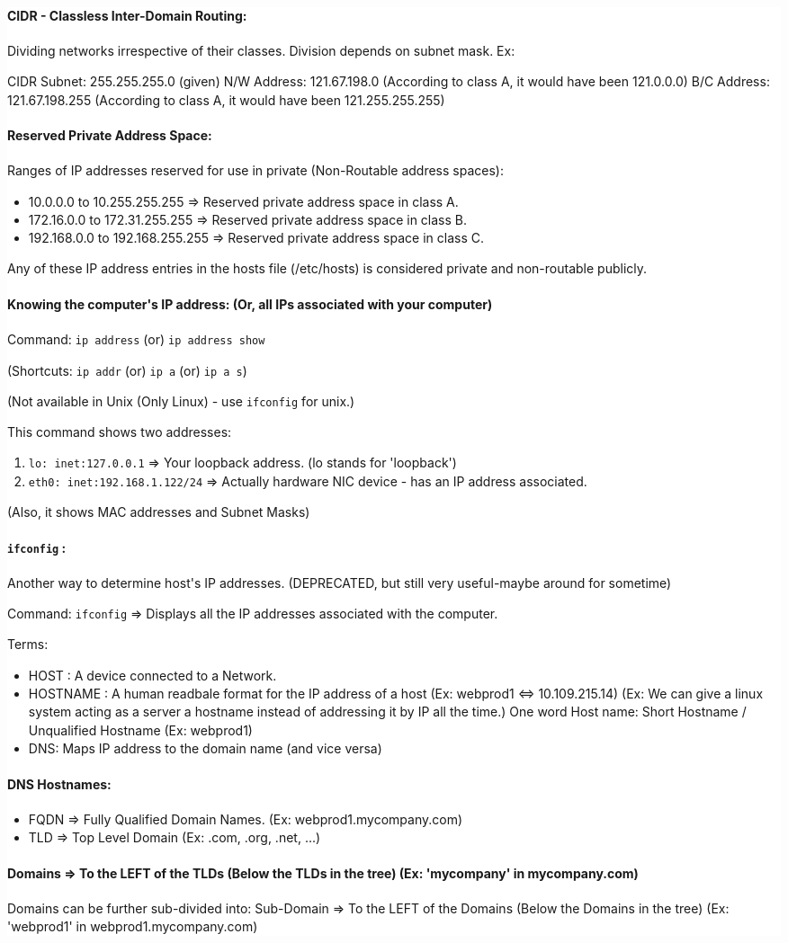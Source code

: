 #### CIDR - Classless Inter-Domain Routing:

Dividing networks irrespective of their classes. Division depends on subnet mask. Ex:

CIDR Subnet: 255.255.255.0 (given)
N/W Address: 121.67.198.0		(According to class A, it would have been 121.0.0.0)
B/C Address: 121.67.198.255		(According to class A, it would have been 121.255.255.255)

#### Reserved Private Address Space:

Ranges of IP addresses reserved for use in private (Non-Routable address spaces):
- 10.0.0.0 to 10.255.255.255 => Reserved private address space in class A.
- 172.16.0.0 to 172.31.255.255 => Reserved private address space in class B.
- 192.168.0.0 to 192.168.255.255 => Reserved private address space in class C.

Any of these IP address entries in the hosts file (/etc/hosts) is considered private and non-routable publicly.

#### Knowing the computer's IP address: (Or, all IPs associated with your computer)

Command: `ip address` (or) `ip address show`

(Shortcuts: `ip addr` (or) `ip a` (or) `ip a s`)

(Not available in Unix (Only Linux) - use `ifconfig` for unix.)

This command shows two addresses:
1. `lo: inet:127.0.0.1` => Your loopback address. (lo stands for 'loopback')
2. `eth0: inet:192.168.1.122/24` => Actually hardware NIC device - has an IP address associated.

(Also, it shows MAC addresses and Subnet Masks)

#### `ifconfig` :

Another way to determine host's IP addresses. (DEPRECATED, but still very useful-maybe around for sometime)

Command: `ifconfig` => Displays all the IP addresses associated with the computer.

Terms:
- HOST : A device connected to a Network.
- HOSTNAME : A human readbale format for the IP address of a host (Ex: webprod1 <=> 10.109.215.14) (Ex: We can give a linux system acting as a server a hostname instead of addressing it by IP all the time.) One word Host name: Short Hostname / Unqualified Hostname (Ex: webprod1)
- DNS: Maps IP address to the domain name (and vice versa)

#### DNS Hostnames:

- FQDN => Fully Qualified Domain Names. (Ex: webprod1.mycompany.com)
- TLD => Top Level Domain (Ex: .com, .org, .net, ...)

#### Domains => To the LEFT of the TLDs (Below the TLDs in the tree) (Ex: 'mycompany' in mycompany.com)

Domains can be further sub-divided into: Sub-Domain => To the LEFT of the Domains (Below the Domains in the tree) (Ex: 'webprod1' in webprod1.mycompany.com)
